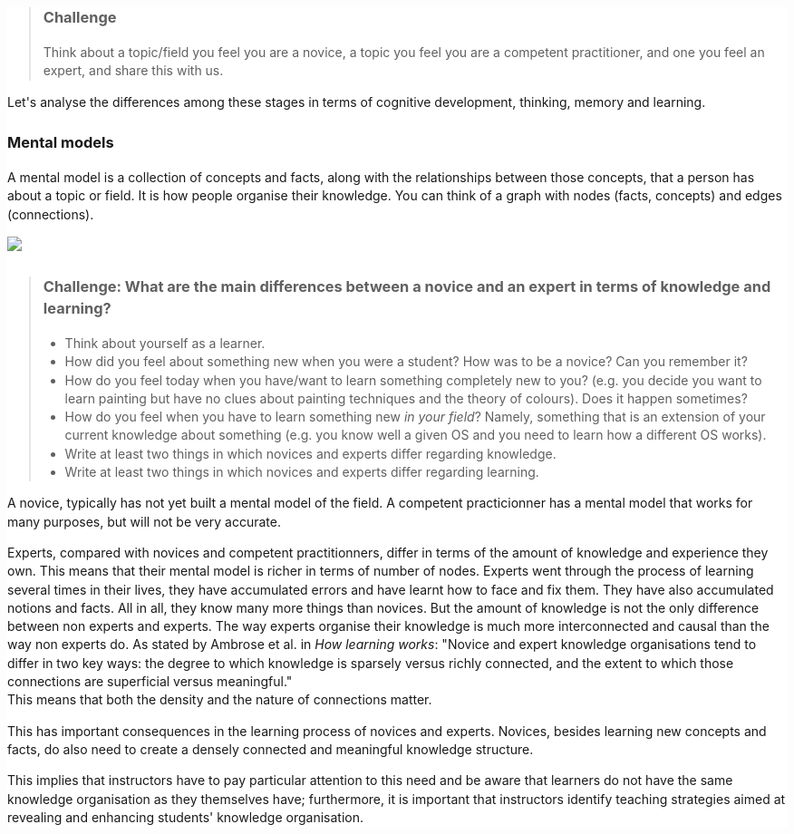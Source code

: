 >### Challenge
>Think about a topic/field you feel you are a novice, a topic you feel you are a competent practitioner, and one you feel an expert, and share this with us.

Let's analyse the differences among these stages in terms of cognitive development, thinking, memory and learning.

### Mental models
A mental model is a collection of concepts and facts, along with the relationships between those concepts, that a person has about a topic or field. It is how people organise their knowledge. You can think of a graph with nodes (facts, concepts) and edges (connections). 


![](https://i.imgur.com/EzKd0wI.png)



> ### Challenge: What are the main differences between a novice and an expert in terms of knowledge and learning?
> - Think about yourself as a learner. 
> - How did you feel about something new when you were a student? How was to be a novice? Can you remember it?
> - How do you feel today when you have/want to learn something completely new to you? (e.g. you decide you want to learn painting but have no clues about painting techniques and the theory of colours). Does it happen sometimes?
> - How do you feel when you have to learn something new *in your field*? Namely, something that is an extension of your current knowledge about something (e.g. you know well a given OS and you need to learn how a different OS works).
> - Write at least two things in which novices and experts differ regarding knowledge.
> - Write at least two things in which novices and experts differ regarding learning.


A novice, typically has not yet built a mental model of the field. A competent practicionner has a mental model that works for many purposes, but will not be very accurate.

Experts, compared with novices and competent practitionners, differ in terms of the amount of knowledge and experience they own. This means that their mental model is richer in terms of number of nodes. 
Experts went through the process of learning several times in their lives, they have accumulated errors and have learnt how to face and fix them. They have also accumulated notions and facts. All in all, they know many more things than novices. 
But the amount of knowledge is not the only difference between non experts and experts. 
The way experts organise their knowledge is much more interconnected and causal than the way non experts do.
As stated by Ambrose et al. in *How learning works*: "Novice and expert knowledge organisations tend to differ in two key ways: the degree to which knowledge is sparsely versus richly connected, and the extent to which those connections are superficial versus meaningful." <br>
This means that both the density and the nature of connections matter.

This has important consequences in the learning process of novices and experts. Novices, besides learning new concepts and facts, do also need to create a densely connected and meaningful knowledge structure. 

This implies that instructors have to pay particular attention to this need and be aware that learners do not have the same knowledge organisation as they themselves have; furthermore, it is important that instructors identify teaching strategies aimed at revealing and enhancing students' knowledge organisation.
